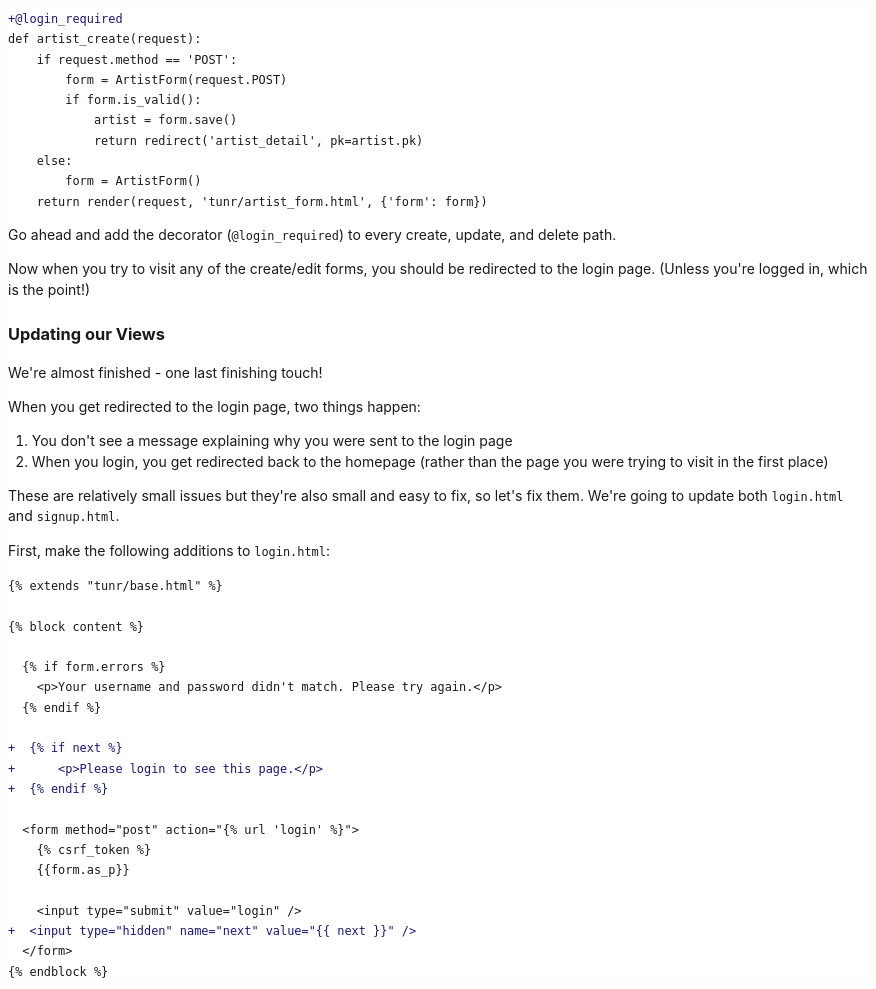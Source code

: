```diff
+@login_required
def artist_create(request):
    if request.method == 'POST':
        form = ArtistForm(request.POST)
        if form.is_valid():
            artist = form.save()
            return redirect('artist_detail', pk=artist.pk)
    else:
        form = ArtistForm()
    return render(request, 'tunr/artist_form.html', {'form': form})
```

Go ahead and add the decorator (`@login_required`) to every create, update, and
delete path.

Now when you try to visit any of the create/edit forms, you should be redirected
to the login page. (Unless you're logged in, which is the point!)

### Updating our Views

We're almost finished - one last finishing touch!

When you get redirected to the login page, two things happen:

1. You don't see a message explaining why you were sent to the login page
1. When you login, you get redirected back to the homepage (rather than the page
   you were trying to visit in the first place)

These are relatively small issues but they're also small and easy to fix, so
let's fix them. We're going to update both `login.html` and `signup.html`.

First, make the following additions to `login.html`:

```diff
{% extends "tunr/base.html" %}

{% block content %}

  {% if form.errors %}
    <p>Your username and password didn't match. Please try again.</p>
  {% endif %}

+  {% if next %}
+      <p>Please login to see this page.</p>
+  {% endif %}

  <form method="post" action="{% url 'login' %}">
    {% csrf_token %}
    {{form.as_p}}

    <input type="submit" value="login" />
+  <input type="hidden" name="next" value="{{ next }}" />
  </form>
{% endblock %}
```
